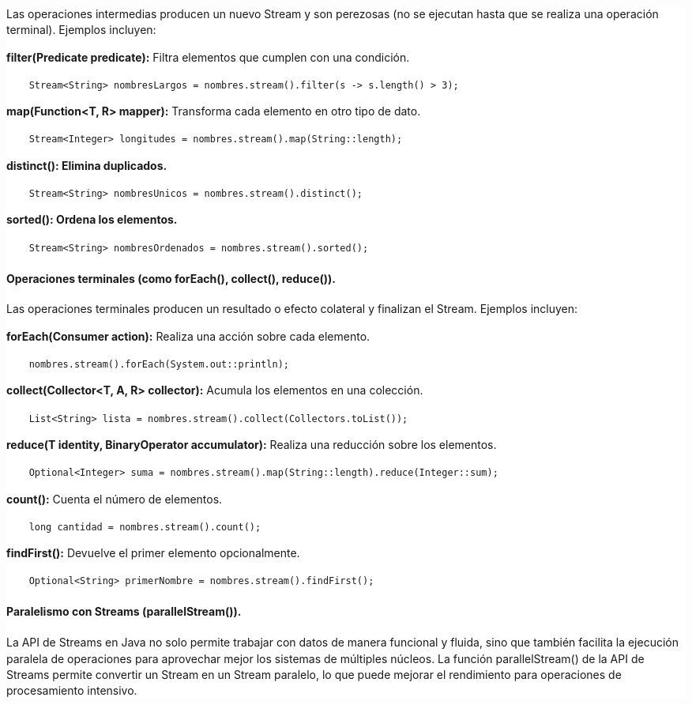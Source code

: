 Las operaciones intermedias producen un nuevo Stream y son perezosas (no se ejecutan hasta que se realiza una operación terminal). Ejemplos incluyen:

**filter(Predicate<T> predicate):** Filtra elementos que cumplen con una condición.
```
    Stream<String> nombresLargos = nombres.stream().filter(s -> s.length() > 3);
```

**map(Function<T, R> mapper):** Transforma cada elemento en otro tipo de dato.
```
    Stream<Integer> longitudes = nombres.stream().map(String::length);
```

**distinct(): Elimina duplicados.**
```
    Stream<String> nombresUnicos = nombres.stream().distinct();
```

**sorted(): Ordena los elementos.**
```
    Stream<String> nombresOrdenados = nombres.stream().sorted();
```

#### Operaciones terminales (como forEach(), collect(), reduce()).

Las operaciones terminales producen un resultado o efecto colateral y finalizan el Stream. Ejemplos incluyen:

**forEach(Consumer<T> action):** Realiza una acción sobre cada elemento.
```
    nombres.stream().forEach(System.out::println);
```

**collect(Collector<T, A, R> collector):** Acumula los elementos en una colección.
```
    List<String> lista = nombres.stream().collect(Collectors.toList());
```

**reduce(T identity, BinaryOperator<T> accumulator):** Realiza una reducción sobre los elementos.
```
    Optional<Integer> suma = nombres.stream().map(String::length).reduce(Integer::sum);
```
**count():** Cuenta el número de elementos.
```
    long cantidad = nombres.stream().count();
```

**findFirst():** Devuelve el primer elemento opcionalmente.
```
    Optional<String> primerNombre = nombres.stream().findFirst();
```

#### Paralelismo con Streams (parallelStream()).

La API de Streams en Java no solo permite trabajar con datos de manera funcional y fluida, sino que también facilita la ejecución paralela de operaciones para aprovechar mejor los sistemas de múltiples núcleos. La función parallelStream() de la API de Streams permite convertir un Stream en un Stream paralelo, lo que puede mejorar el rendimiento para operaciones de procesamiento intensivo.
